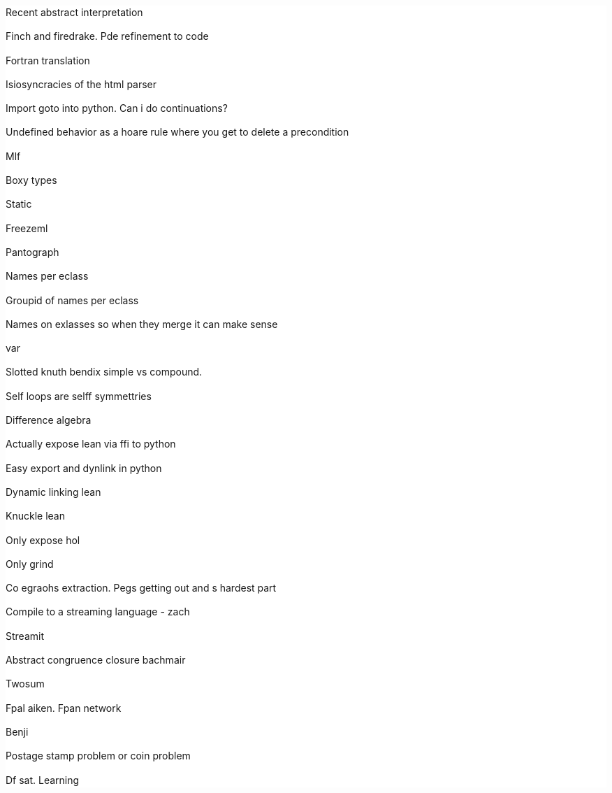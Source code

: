 Recent abstract interpretation

Finch and firedrake. Pde refinement to code

Fortran translation

Isiosyncracies of the html parser

Import goto into python. Can i do continuations?

Undefined behavior as a hoare rule where you get to delete a precondition

Mlf

Boxy types

Static

Freezeml

Pantograph

Names per eclass

Groupid of names per eclass

Names on exlasses so when they merge it can make sense

var

Slotted knuth bendix simple vs compound.

Self loops are selff symmettries

Difference algebra

Actually expose lean via ffi to python

Easy export and dynlink in python

Dynamic linking lean

Knuckle lean

Only expose hol

Only grind

Co egraohs extraction. Pegs getting out and s hardest part

Compile to a streaming language - zach

Streamit

Abstract congruence closure bachmair

Twosum

Fpal aiken. Fpan network

Benji

Postage stamp problem or coin problem

Df sat. Learning
